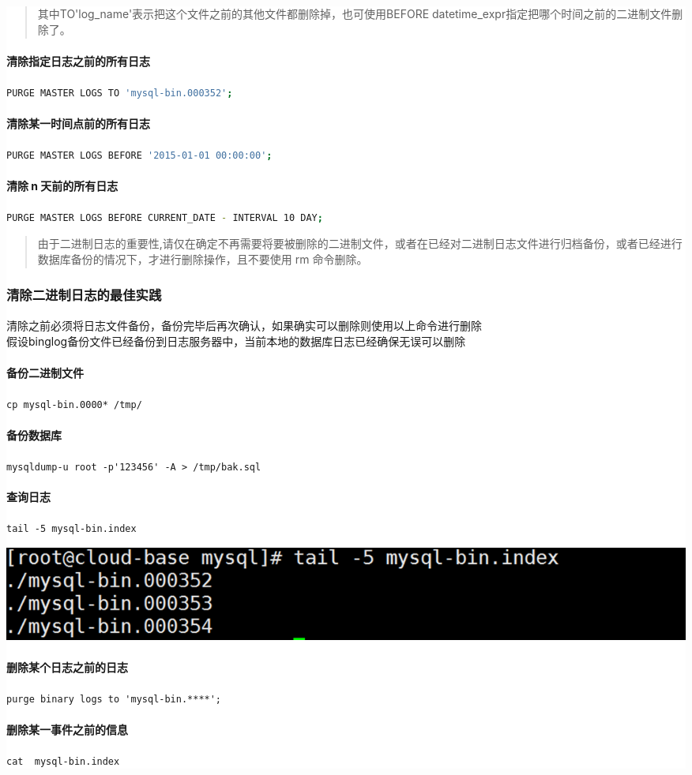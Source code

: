 > 其中TO'log_name'表示把这个文件之前的其他文件都删除掉，也可使用BEFORE datetime_expr指定把哪个时间之前的二进制文件删除了。

#### 清除指定日志之前的所有日志

```bash
PURGE MASTER LOGS TO 'mysql-bin.000352';
```

#### 清除某一时间点前的所有日志

```bash
PURGE MASTER LOGS BEFORE '2015-01-01 00:00:00';
```

#### 清除 n 天前的所有日志

```bash
PURGE MASTER LOGS BEFORE CURRENT_DATE - INTERVAL 10 DAY;
```

> 由于二进制日志的重要性,请仅在确定不再需要将要被删除的二进制文件，或者在已经对二进制日志文件进行归档备份，或者已经进行数据库备份的情况下，才进行删除操作，且不要使用 rm 命令删除。

### 清除二进制日志的最佳实践

清除之前必须将日志文件备份，备份完毕后再次确认，如果确实可以删除则使用以上命令进行删除  
假设binglog备份文件已经备份到日志服务器中，当前本地的数据库日志已经确保无误可以删除

#### 备份二进制文件

`cp mysql-bin.0000* /tmp/`

#### 备份数据库

`mysqldump-u root -p'123456' -A > /tmp/bak.sql`

#### 查询日志

`tail -5 mysql-bin.index`  
<div align=center>

![1589447636628.png](..\images\1589447636628.png)

</div>

#### 删除某个日志之前的日志

`purge binary logs to 'mysql-bin.****';`

#### 删除某一事件之前的信息

`cat  mysql-bin.index`
